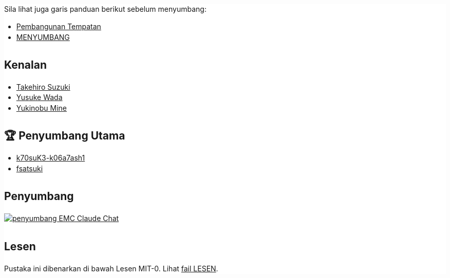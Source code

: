 Sila lihat juga garis panduan berikut sebelum menyumbang:

- [Pembangunan Tempatan](./LOCAL_DEVELOPMENT_ms-MY.md)
- [MENYUMBANG](./CONTRIBUTING_ms-MY.md)

## Kenalan

- [Takehiro Suzuki](https://github.com/statefb)
- [Yusuke Wada](https://github.com/wadabee)
- [Yukinobu Mine](https://github.com/Yukinobu-Mine)

## 🏆 Penyumbang Utama

- [k70suK3-k06a7ash1](https://github.com/k70suK3-k06a7ash1)
- [fsatsuki](https://github.com/fsatsuki)

## Penyumbang

[![penyumbang EMC Claude Chat](https://contrib.rocks/image?repo=aws-samples/bedrock-claude-chat&max=1000)](https://github.com/aws-samples/bedrock-claude-chat/graphs/contributors)

## Lesen

Pustaka ini dibenarkan di bawah Lesen MIT-0. Lihat [fail LESEN](./LICENSE).